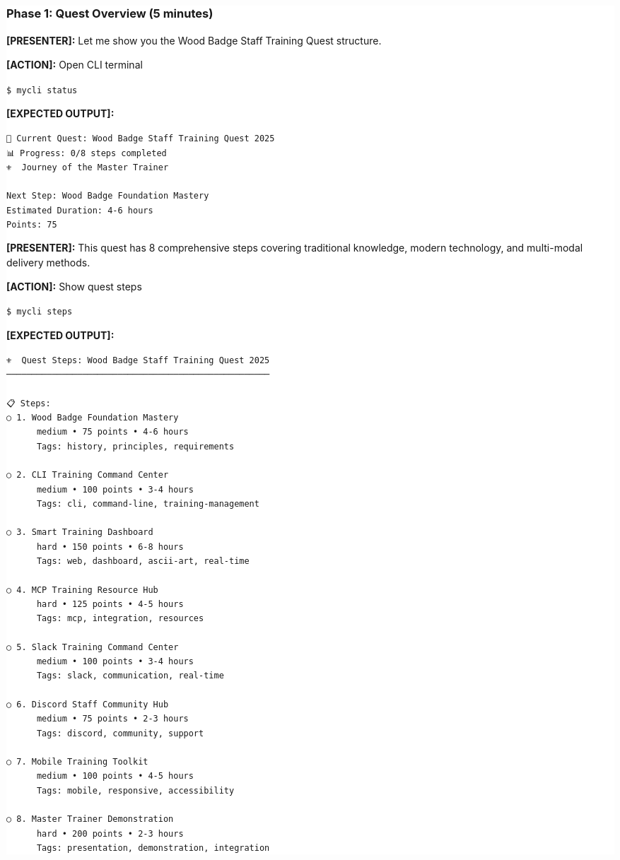 ### Phase 1: Quest Overview (5 minutes)

**[PRESENTER]:** Let me show you the Wood Badge Staff Training Quest structure.

**[ACTION]:** Open CLI terminal

```bash
$ mycli status
```

**[EXPECTED OUTPUT]:**
```
🎯 Current Quest: Wood Badge Staff Training Quest 2025
📊 Progress: 0/8 steps completed
⚜️  Journey of the Master Trainer

Next Step: Wood Badge Foundation Mastery
Estimated Duration: 4-6 hours
Points: 75
```

**[PRESENTER]:** This quest has 8 comprehensive steps covering traditional knowledge, modern technology, and multi-modal delivery methods.

**[ACTION]:** Show quest steps
```bash
$ mycli steps
```

**[EXPECTED OUTPUT]:**
```
⚜️  Quest Steps: Wood Badge Staff Training Quest 2025
────────────────────────────────────────────────────

📋 Steps:
○ 1. Wood Badge Foundation Mastery
      medium • 75 points • 4-6 hours
      Tags: history, principles, requirements

○ 2. CLI Training Command Center  
      medium • 100 points • 3-4 hours
      Tags: cli, command-line, training-management

○ 3. Smart Training Dashboard
      hard • 150 points • 6-8 hours
      Tags: web, dashboard, ascii-art, real-time

○ 4. MCP Training Resource Hub
      hard • 125 points • 4-5 hours
      Tags: mcp, integration, resources

○ 5. Slack Training Command Center
      medium • 100 points • 3-4 hours
      Tags: slack, communication, real-time

○ 6. Discord Staff Community Hub
      medium • 75 points • 2-3 hours
      Tags: discord, community, support

○ 7. Mobile Training Toolkit
      medium • 100 points • 4-5 hours
      Tags: mobile, responsive, accessibility

○ 8. Master Trainer Demonstration
      hard • 200 points • 2-3 hours
      Tags: presentation, demonstration, integration

```